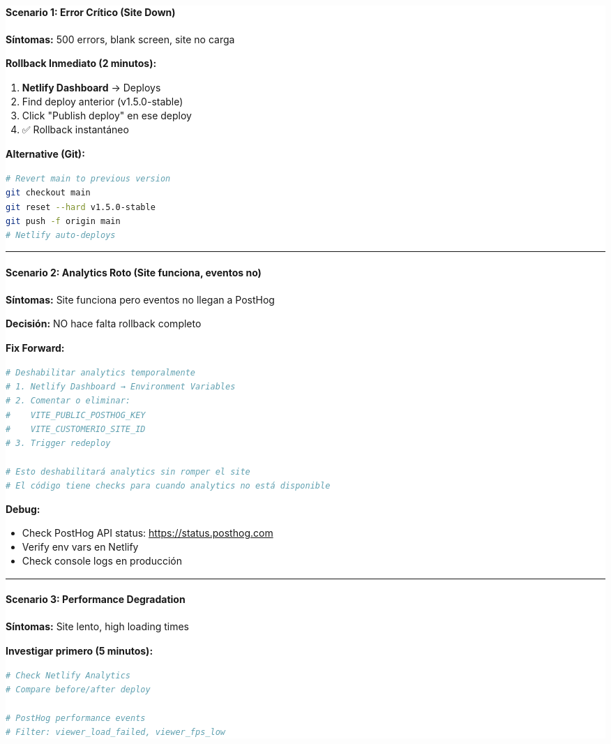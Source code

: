 #### **Scenario 1: Error Crítico (Site Down)**
**Síntomas:** 500 errors, blank screen, site no carga

**Rollback Inmediato (2 minutos):**

1. **Netlify Dashboard** → Deploys
2. Find deploy anterior (v1.5.0-stable)
3. Click "Publish deploy" en ese deploy
4. ✅ Rollback instantáneo

**Alternative (Git):**
```bash
# Revert main to previous version
git checkout main
git reset --hard v1.5.0-stable
git push -f origin main
# Netlify auto-deploys
```

---

#### **Scenario 2: Analytics Roto (Site funciona, eventos no)**
**Síntomas:** Site funciona pero eventos no llegan a PostHog

**Decisión:** NO hace falta rollback completo

**Fix Forward:**
```bash
# Deshabilitar analytics temporalmente
# 1. Netlify Dashboard → Environment Variables
# 2. Comentar o eliminar:
#    VITE_PUBLIC_POSTHOG_KEY
#    VITE_CUSTOMERIO_SITE_ID
# 3. Trigger redeploy

# Esto deshabilitará analytics sin romper el site
# El código tiene checks para cuando analytics no está disponible
```

**Debug:**
- Check PostHog API status: https://status.posthog.com
- Verify env vars en Netlify
- Check console logs en producción

---

#### **Scenario 3: Performance Degradation**
**Síntomas:** Site lento, high loading times

**Investigar primero (5 minutos):**
```bash
# Check Netlify Analytics
# Compare before/after deploy

# PostHog performance events
# Filter: viewer_load_failed, viewer_fps_low
```
